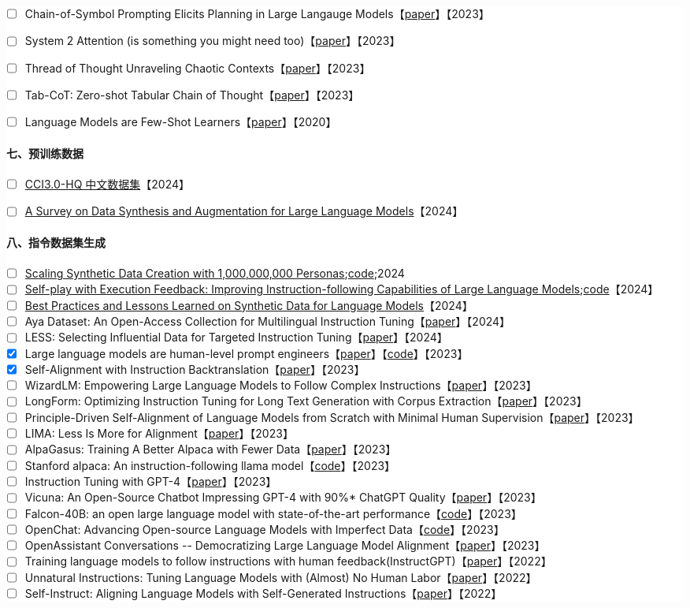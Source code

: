- [ ] Chain-of-Symbol Prompting Elicits Planning in Large Langauge Models【[paper](https://arxiv.org/pdf/2305.10276.pdf)】【2023】
- [ ] System 2 Attention (is something you might need too)【[paper](https://arxiv.org/pdf/2311.11829.pdf)】【2023】
- [ ] Thread of Thought Unraveling Chaotic Contexts【[paper](https://arxiv.org/abs/2311.08734)】【2023】
- [ ] Tab-CoT: Zero-shot Tabular Chain of Thought【[paper](https://arxiv.org/pdf/2305.17812.pdf)】【2023】
- [ ] Language Models are Few-Shot Learners【[paper](https://arxiv.org/abs/2005.14165v4)】【2020】


#### 七、预训练数据
- [ ] [CCI3.0-HQ 中文数据集](https://arxiv.org/abs/2410.18505)【2024】
- [ ] [A Survey on Data Synthesis and Augmentation for Large Language Models](https://arxiv.org/abs/2410.12896)【2024】


#### 八、指令数据集生成
- [ ] [Scaling Synthetic Data Creation with 1,000,000,000 Personas](https://arxiv.org/pdf/2406.20094);[code](https://github.com/tencent-ailab/persona-hub);2024
- [ ] [Self-play with Execution Feedback: Improving Instruction-following Capabilities of Large Language Models](https://huggingface.co/papers/2406.13542);[code](https://github.com/QwenLM/AutoIF)【2024】
- [ ] [Best Practices and Lessons Learned on Synthetic Data for Language Models](https://arxiv.org/abs/2404.07503)【2024】
- [ ] Aya Dataset: An Open-Access Collection for Multilingual Instruction Tuning【[paper](https://arxiv.org/abs/2402.06619)】【2024】
- [ ] LESS: Selecting Influential Data for Targeted Instruction Tuning【[paper](https://arxiv.org/abs/2402.04333)】【2024】
- [x] Large language models are human-level prompt engineers【[paper](https://arxiv.org/pdf/2211.01910.pdf)】【[code](https://github.com/keirp/automatic_prompt_engineer)】【2023】
- [x] Self-Alignment with Instruction Backtranslation【[paper](https://arxiv.org/abs/2308.06259)】【2023】
- [ ] WizardLM: Empowering Large Language Models to Follow Complex Instructions【[paper](https://arxiv.org/abs/2304.12244)】【2023】
- [ ] LongForm: Optimizing Instruction Tuning for Long Text Generation with Corpus Extraction【[paper](https://arxiv.org/abs/2304.08460)】【2023】
- [ ] Principle-Driven Self-Alignment of Language Models from Scratch with Minimal Human Supervision【[paper](https://arxiv.org/abs/2305.03047)】【2023】
- [ ] LIMA: Less Is More for Alignment【[paper](https://arxiv.org/abs/2305.11206)】【2023】
- [ ] AlpaGasus: Training A Better Alpaca with Fewer Data【[paper](https://arxiv.org/abs/2307.08701)】【2023】
- [ ] Stanford alpaca: An instruction-following llama model【[code](https://github.com/tatsu-lab/stanford_alpaca#data-generation-process)】【2023】
- [ ] Instruction Tuning with GPT-4【[paper](https://arxiv.org/abs/2304.03277)】【2023】
- [ ] Vicuna: An Open-Source Chatbot Impressing GPT-4 with 90%* ChatGPT Quality【[paper](https://lmsys.org/blog/2023-03-30-vicuna/)】【2023】
- [ ] Falcon-40B: an open large language model with state-of-the-art performance【[code](https://huggingface.co/tiiuae)】【2023】
- [ ] OpenChat: Advancing Open-source Language Models with Imperfect Data【[code](https://github.com/imoneoi/openchat)】【2023】
- [ ] OpenAssistant Conversations -- Democratizing Large Language Model Alignment【[paper](https://arxiv.org/abs/2304.07327)】【2023】
- [ ] Training language models to follow instructions with human feedback(InstructGPT)【[paper](https://arxiv.org/abs/2203.02155)】【2022】
- [ ] Unnatural Instructions: Tuning Language Models with (Almost) No Human Labor【[paper](https://arxiv.org/abs/2212.09689)】【2022】
- [ ] Self-Instruct: Aligning Language Models with Self-Generated Instructions【[paper](https://arxiv.org/abs/2212.10560)】【2022】
